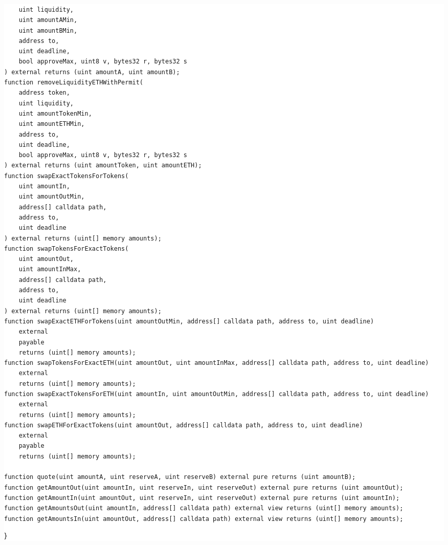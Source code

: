         uint liquidity,
        uint amountAMin,
        uint amountBMin,
        address to,
        uint deadline,
        bool approveMax, uint8 v, bytes32 r, bytes32 s
    ) external returns (uint amountA, uint amountB);
    function removeLiquidityETHWithPermit(
        address token,
        uint liquidity,
        uint amountTokenMin,
        uint amountETHMin,
        address to,
        uint deadline,
        bool approveMax, uint8 v, bytes32 r, bytes32 s
    ) external returns (uint amountToken, uint amountETH);
    function swapExactTokensForTokens(
        uint amountIn,
        uint amountOutMin,
        address[] calldata path,
        address to,
        uint deadline
    ) external returns (uint[] memory amounts);
    function swapTokensForExactTokens(
        uint amountOut,
        uint amountInMax,
        address[] calldata path,
        address to,
        uint deadline
    ) external returns (uint[] memory amounts);
    function swapExactETHForTokens(uint amountOutMin, address[] calldata path, address to, uint deadline)
        external
        payable
        returns (uint[] memory amounts);
    function swapTokensForExactETH(uint amountOut, uint amountInMax, address[] calldata path, address to, uint deadline)
        external
        returns (uint[] memory amounts);
    function swapExactTokensForETH(uint amountIn, uint amountOutMin, address[] calldata path, address to, uint deadline)
        external
        returns (uint[] memory amounts);
    function swapETHForExactTokens(uint amountOut, address[] calldata path, address to, uint deadline)
        external
        payable
        returns (uint[] memory amounts);

    function quote(uint amountA, uint reserveA, uint reserveB) external pure returns (uint amountB);
    function getAmountOut(uint amountIn, uint reserveIn, uint reserveOut) external pure returns (uint amountOut);
    function getAmountIn(uint amountOut, uint reserveIn, uint reserveOut) external pure returns (uint amountIn);
    function getAmountsOut(uint amountIn, address[] calldata path) external view returns (uint[] memory amounts);
    function getAmountsIn(uint amountOut, address[] calldata path) external view returns (uint[] memory amounts);
}
